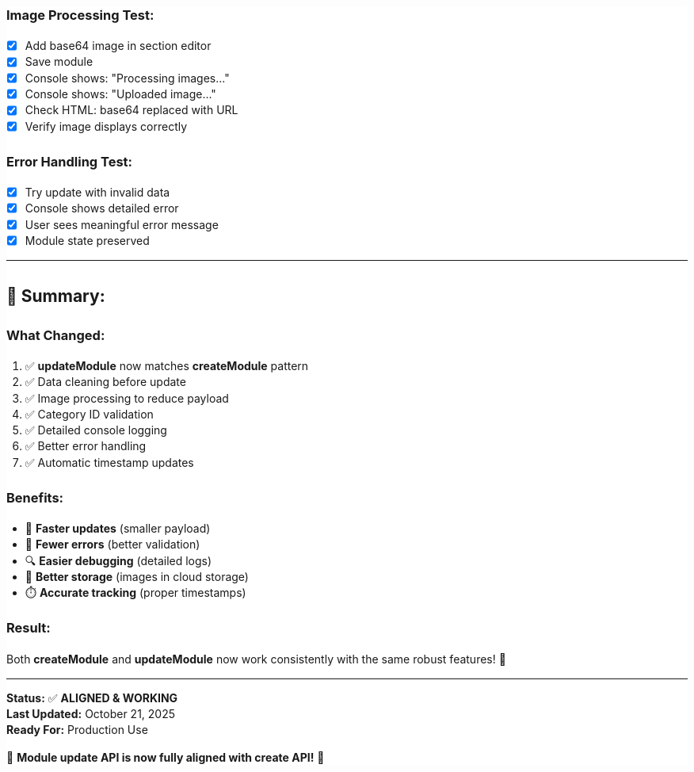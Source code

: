 ### **Image Processing Test:**
- [x] Add base64 image in section editor
- [x] Save module
- [x] Console shows: "Processing images..."
- [x] Console shows: "Uploaded image..."
- [x] Check HTML: base64 replaced with URL
- [x] Verify image displays correctly

### **Error Handling Test:**
- [x] Try update with invalid data
- [x] Console shows detailed error
- [x] User sees meaningful error message
- [x] Module state preserved

---

## 🎉 **Summary:**

### **What Changed:**
1. ✅ **updateModule** now matches **createModule** pattern
2. ✅ Data cleaning before update
3. ✅ Image processing to reduce payload
4. ✅ Category ID validation
5. ✅ Detailed console logging
6. ✅ Better error handling
7. ✅ Automatic timestamp updates

### **Benefits:**
- 🚀 **Faster updates** (smaller payload)
- 🐛 **Fewer errors** (better validation)
- 🔍 **Easier debugging** (detailed logs)
- 💾 **Better storage** (images in cloud storage)
- ⏱️ **Accurate tracking** (proper timestamps)

### **Result:**
Both **createModule** and **updateModule** now work consistently with the same robust features! 🎊

---

**Status:** ✅ **ALIGNED & WORKING**  
**Last Updated:** October 21, 2025  
**Ready For:** Production Use

🎉 **Module update API is now fully aligned with create API!** 🎉
